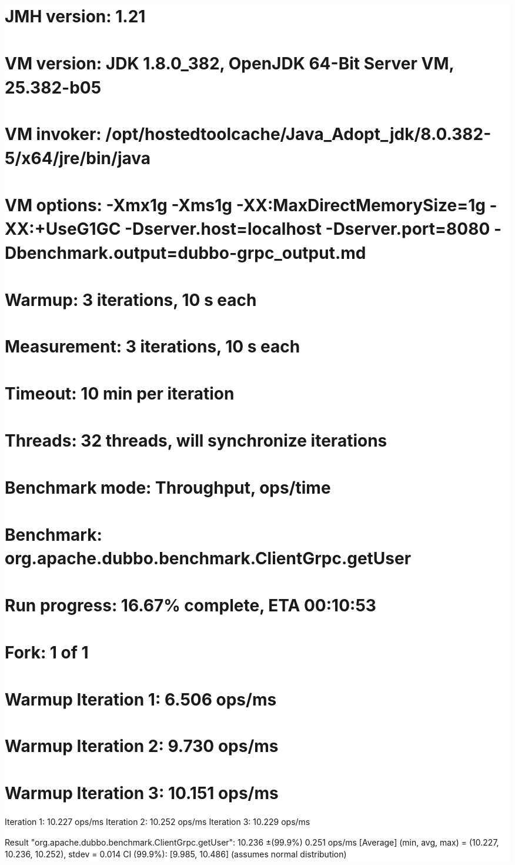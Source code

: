 
# JMH version: 1.21
# VM version: JDK 1.8.0_382, OpenJDK 64-Bit Server VM, 25.382-b05
# VM invoker: /opt/hostedtoolcache/Java_Adopt_jdk/8.0.382-5/x64/jre/bin/java
# VM options: -Xmx1g -Xms1g -XX:MaxDirectMemorySize=1g -XX:+UseG1GC -Dserver.host=localhost -Dserver.port=8080 -Dbenchmark.output=dubbo-grpc_output.md
# Warmup: 3 iterations, 10 s each
# Measurement: 3 iterations, 10 s each
# Timeout: 10 min per iteration
# Threads: 32 threads, will synchronize iterations
# Benchmark mode: Throughput, ops/time
# Benchmark: org.apache.dubbo.benchmark.ClientGrpc.getUser

# Run progress: 16.67% complete, ETA 00:10:53
# Fork: 1 of 1
# Warmup Iteration   1: 6.506 ops/ms
# Warmup Iteration   2: 9.730 ops/ms
# Warmup Iteration   3: 10.151 ops/ms
Iteration   1: 10.227 ops/ms
Iteration   2: 10.252 ops/ms
Iteration   3: 10.229 ops/ms


Result "org.apache.dubbo.benchmark.ClientGrpc.getUser":
  10.236 ±(99.9%) 0.251 ops/ms [Average]
  (min, avg, max) = (10.227, 10.236, 10.252), stdev = 0.014
  CI (99.9%): [9.985, 10.486] (assumes normal distribution)
